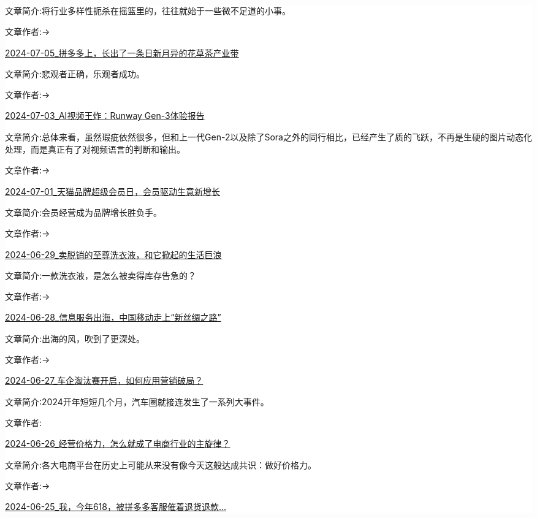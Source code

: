 文章简介:将行业多样性扼杀在摇篮里的，往往就始于一些微不足道的小事。

文章作者:→

[2024-07-05_拼多多上，长出了一条日新月异的花草茶产业带](http://mp.weixin.qq.com/s?__biz=MjM5NzY2OTE2MQ==&mid=2652248608&idx=1&sn=994be3e2c6b406b787b4219899a5b8dc&chksm=bc2f4dd50e0cc92f266430e4957fe60d47cd35b5917cf00f8dc494154d499249d642183ef1eb&scene=27#wechat_redirect)

文章简介:悲观者正确，乐观者成功。

文章作者:→

[2024-07-03_AI视频王炸：Runway Gen-3体验报告](http://mp.weixin.qq.com/s?__biz=MjM5NzY2OTE2MQ==&mid=2652248594&idx=1&sn=7f2ba198a712b8023ccc1e73da0bfde2&chksm=bc48387f5f3529b94b025920dea5729b6dfabea7f2394478b06f2cf1b2f5364b22900fe2e4f3&scene=27#wechat_redirect)

文章简介:总体来看，虽然瑕疵依然很多，但和上一代Gen-2以及除了Sora之外的同行相比，已经产生了质的飞跃，不再是生硬的图片动态化处理，而是真正有了对视频语言​的判断和输出。

文章作者:→

[2024-07-01_天猫品牌超级会员日，会员驱动生意新增长](http://mp.weixin.qq.com/s?__biz=MjM5NzY2OTE2MQ==&mid=2652248547&idx=1&sn=fba15daf3fb47ddc4cfea37f56d44a8d&chksm=bcee7f42d0a5a73640342dacb3cd3dcf5027afa80c1d9d31846d1a5af02922987be4bad8851b&scene=27#wechat_redirect)

文章简介:会员经营成为品牌增长胜负手。

文章作者:→

[2024-06-29_卖脱销的至尊洗衣液，和它掀起的生活巨浪](http://mp.weixin.qq.com/s?__biz=MjM5NzY2OTE2MQ==&mid=2652248530&idx=1&sn=2afcd82d090e4b7702d7b50a76808a53&chksm=bcbaf928b6fb1c036370102cd58892b97cf450484174c01aceb20836f31af2c2e25e11b8f731&scene=27#wechat_redirect)

文章简介:一款洗衣液，是怎么被卖得库存告急的？

文章作者:→

[2024-06-28_信息服务出海，中国移动走上“新丝绸之路”](http://mp.weixin.qq.com/s?__biz=MjM5NzY2OTE2MQ==&mid=2652248528&idx=1&sn=15dba94127aca83e4fb81942cfd248f1&chksm=bc9f19929f5fa04f36a4cec77b61803c2617f1b886fa49e7ec15b658034c976f4dc096d73e34&scene=27#wechat_redirect)

文章简介:出海的风，吹到了更深处。

文章作者:→

[2024-06-27_​车企淘汰赛开启，如何应用营销破局？](http://mp.weixin.qq.com/s?__biz=MjM5NzY2OTE2MQ==&mid=2652248498&idx=1&sn=9b38356a7a218356828a0f6e9d2980e6&chksm=bc1fef35587b58ebd1191d33167b9a1d9949116792aa34a3ec6ab62e3cd0e02603dbf08e0940&scene=27#wechat_redirect)

文章简介:2024开年短短几个月，汽车圈就接连发生了一系列大事件。

文章作者:

[2024-06-26_经营价格力，怎么就成了电商行业的主旋律？](http://mp.weixin.qq.com/s?__biz=MjM5NzY2OTE2MQ==&mid=2652248497&idx=1&sn=7f720b60f5319560f0e2fe7f25146e02&chksm=bc25bd711a16c71798085c92ed75a5a4b3cb00d35d5fb6c2ea2c63791d80a5be5f113977de92&scene=27#wechat_redirect)

文章简介:各大电商平台在历史上可能从来没有像今天这般达成共识：做好价格力。

文章作者:→

[2024-06-25_我，今年618，被拼多多客服催着退货退款...](http://mp.weixin.qq.com/s?__biz=MjM5NzY2OTE2MQ==&mid=2652248477&idx=1&sn=ec7d0f9d108cc32fd25678d9994593f5&chksm=bc5b0fcf9f29feb20725750ab80f2fb17e2c1669fa3650c325b9f6fbe67768d094fb8f47ef76&scene=27#wechat_redirect)
